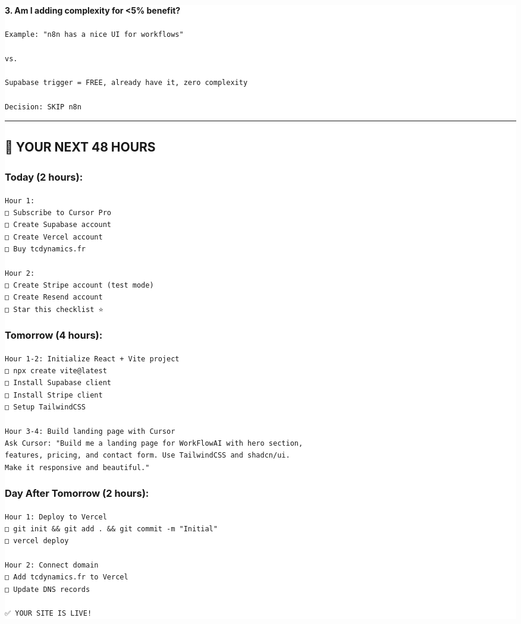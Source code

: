 #### **3. Am I adding complexity for <5% benefit?**
```
Example: "n8n has a nice UI for workflows"

vs.

Supabase trigger = FREE, already have it, zero complexity

Decision: SKIP n8n
```

---

## 🚀 **YOUR NEXT 48 HOURS**

### **Today** (2 hours):
```
Hour 1:
□ Subscribe to Cursor Pro
□ Create Supabase account  
□ Create Vercel account
□ Buy tcdynamics.fr

Hour 2:
□ Create Stripe account (test mode)
□ Create Resend account
□ Star this checklist ⭐
```

### **Tomorrow** (4 hours):
```
Hour 1-2: Initialize React + Vite project
□ npx create vite@latest
□ Install Supabase client
□ Install Stripe client
□ Setup TailwindCSS

Hour 3-4: Build landing page with Cursor
Ask Cursor: "Build me a landing page for WorkFlowAI with hero section, 
features, pricing, and contact form. Use TailwindCSS and shadcn/ui. 
Make it responsive and beautiful."
```

### **Day After Tomorrow** (2 hours):
```
Hour 1: Deploy to Vercel
□ git init && git add . && git commit -m "Initial"
□ vercel deploy

Hour 2: Connect domain
□ Add tcdynamics.fr to Vercel
□ Update DNS records

✅ YOUR SITE IS LIVE!
```
